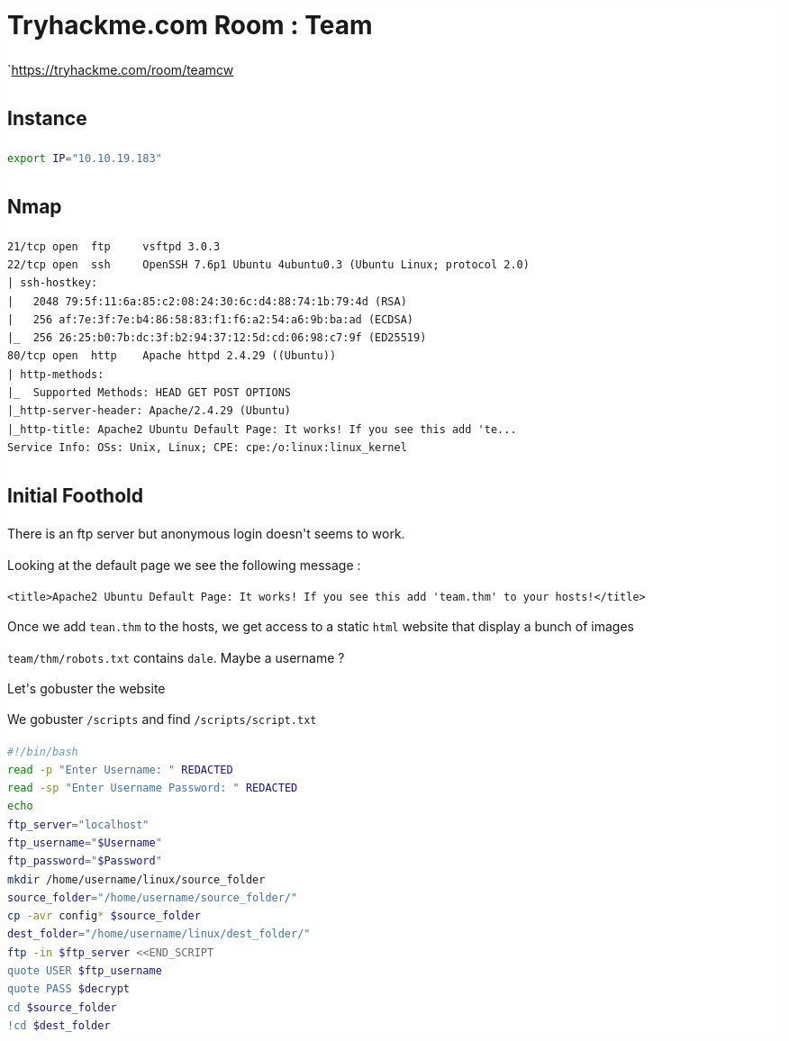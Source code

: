 # Tryhackme.com Room : Team

`https://tryhackme.com/room/teamcw

## Instance

```bash
export IP="10.10.19.183"
```

## Nmap

```
21/tcp open  ftp     vsftpd 3.0.3
22/tcp open  ssh     OpenSSH 7.6p1 Ubuntu 4ubuntu0.3 (Ubuntu Linux; protocol 2.0)
| ssh-hostkey:
|   2048 79:5f:11:6a:85:c2:08:24:30:6c:d4:88:74:1b:79:4d (RSA)
|   256 af:7e:3f:7e:b4:86:58:83:f1:f6:a2:54:a6:9b:ba:ad (ECDSA)
|_  256 26:25:b0:7b:dc:3f:b2:94:37:12:5d:cd:06:98:c7:9f (ED25519)
80/tcp open  http    Apache httpd 2.4.29 ((Ubuntu))
| http-methods:
|_  Supported Methods: HEAD GET POST OPTIONS
|_http-server-header: Apache/2.4.29 (Ubuntu)
|_http-title: Apache2 Ubuntu Default Page: It works! If you see this add 'te...
Service Info: OSs: Unix, Linux; CPE: cpe:/o:linux:linux_kernel
```

## Initial Foothold

There is an ftp server but anonymous login doesn't seems to work.



Looking at the default page we see the following message :

```
<title>Apache2 Ubuntu Default Page: It works! If you see this add 'team.thm' to your hosts!</title>
```

Once we add `tean.thm` to the hosts, we get access to a static `html` website that display a bunch of images



`team/thm/robots.txt` contains `dale`. Maybe a username ?

Let's gobuster the website



We gobuster `/scripts` and find `/scripts/script.txt`

```bash
#!/bin/bash
read -p "Enter Username: " REDACTED
read -sp "Enter Username Password: " REDACTED
echo
ftp_server="localhost"
ftp_username="$Username"
ftp_password="$Password"
mkdir /home/username/linux/source_folder
source_folder="/home/username/source_folder/"
cp -avr config* $source_folder
dest_folder="/home/username/linux/dest_folder/"
ftp -in $ftp_server <<END_SCRIPT
quote USER $ftp_username
quote PASS $decrypt
cd $source_folder
!cd $dest_folder
```